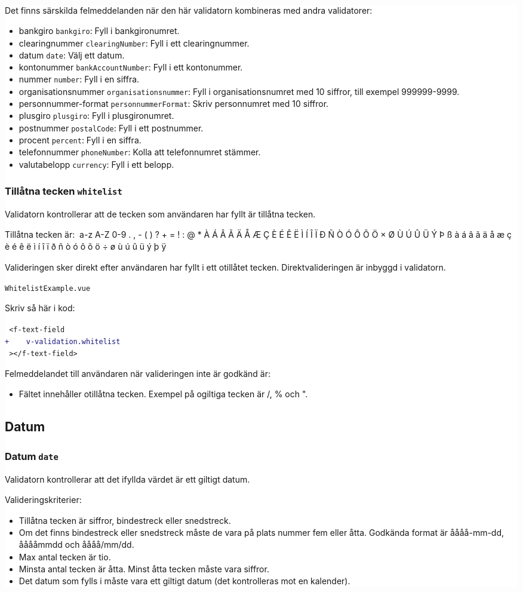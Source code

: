Det finns särskilda felmeddelanden när den här validatorn kombineras med andra validatorer:

-   bankgiro `bankgiro`: Fyll i bankgironumret.
-   clearingnummer `clearingNumber`: Fyll i ett clearingnummer.
-   datum `date`: Välj ett datum.
-   kontonummer `bankAccountNumber`: Fyll i ett kontonummer.
-   nummer `number`: Fyll i en siffra.
-   organisationsnummer `organisationsnummer`: Fyll i organisationsnumret med 10 siffror, till exempel 999999-9999.
-   personnummer-format `personnummerFormat`: Skriv personnumret med 10 siffror.
-   plusgiro `plusgiro`: Fyll i plusgironumret.
-   postnummer `postalCode`: Fyll i ett postnummer.
-   procent `percent`: Fyll i en siffra.
-   telefonnummer `phoneNumber`: Kolla att telefonnumret stämmer.
-   valutabelopp `currency`: Fyll i ett belopp.

### Tillåtna tecken `whitelist`

Validatorn kontrollerar att de tecken som användaren har fyllt är tillåtna tecken.

Tillåtna tecken är:  a-z A-Z 0-9 . , - ( ) ? + = ! : @ \* À Á Â Ã Ä Å Æ Ç È É Ê Ë Ì Í Î Ï Ð Ñ Ò Ó Ô Õ Ö × Ø Ù Ú Û Ü Ý Þ ß à á â ã ä å æ ç è é ê ë ì í î ï ð ñ ò ó ô õ ö ÷ ø ù ú û ü ý þ ÿ

Valideringen sker direkt efter användaren har fyllt i ett otillåtet tecken. Direktvalideringen är inbyggd i validatorn.

```import nomarkup
WhitelistExample.vue
```

Skriv så här i kod:

```diff
 <f-text-field
+    v-validation.whitelist
 ></f-text-field>
```

Felmeddelandet till användaren när valideringen inte är godkänd är:

-   Fältet innehåller otillåtna tecken. Exempel på ogiltiga tecken är /, % och ".

## Datum

### Datum `date`

Validatorn kontrollerar att det ifyllda värdet är ett giltigt datum.

Valideringskriterier:

-   Tillåtna tecken är siffror, bindestreck eller snedstreck.
-   Om det finns bindestreck eller snedstreck måste de vara på plats nummer fem eller åtta. Godkända format är åååå-mm-dd, ååååmmdd och åååå/mm/dd.
-   Max antal tecken är tio.
-   Minsta antal tecken är åtta. Minst åtta tecken måste vara siffror.
-   Det datum som fylls i måste vara ett giltigt datum (det kontrolleras mot en kalender).
